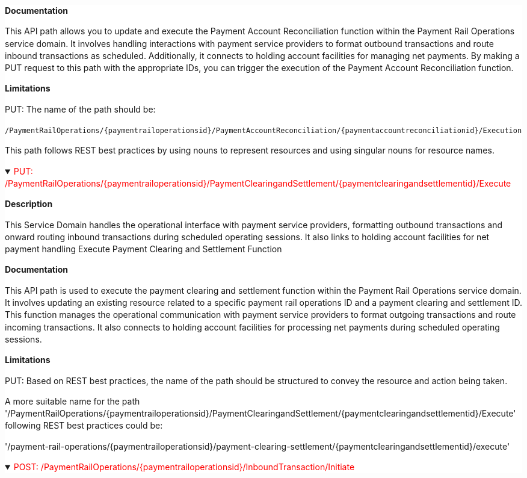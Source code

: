   **Documentation**

  This API path allows you to update and execute the Payment Account Reconciliation function within the Payment Rail Operations service domain. It involves handling interactions with payment service providers to format outbound transactions and route inbound transactions as scheduled. Additionally, it connects to holding account facilities for managing net payments. By making a PUT request to this path with the appropriate IDs, you can trigger the execution of the Payment Account Reconciliation function.

  **Limitations**

  PUT: The name of the path should be:

```
/PaymentRailOperations/{paymentrailoperationsid}/PaymentAccountReconciliation/{paymentaccountreconciliationid}/Execution
``` 

This path follows REST best practices by using nouns to represent resources and using singular nouns for resource names.

</details>

<details open>
  <summary><span style='color:red;'>PUT: /PaymentRailOperations/{paymentrailoperationsid}/PaymentClearingandSettlement/{paymentclearingandsettlementid}/Execute</span></summary>

  **Description**

  This Service Domain handles the operational interface with payment service providers, formatting outbound transactions and onward routing inbound transactions during scheduled operating sessions. It also links to holding account facilities for net payment handling Execute Payment Clearing and Settlement Function

  **Documentation**

  This API path is used to execute the payment clearing and settlement function within the Payment Rail Operations service domain. It involves updating an existing resource related to a specific payment rail operations ID and a payment clearing and settlement ID. This function manages the operational communication with payment service providers to format outgoing transactions and route incoming transactions. It also connects to holding account facilities for processing net payments during scheduled operating sessions.

  **Limitations**

  PUT: Based on REST best practices, the name of the path should be structured to convey the resource and action being taken. 

A more suitable name for the path '/PaymentRailOperations/{paymentrailoperationsid}/PaymentClearingandSettlement/{paymentclearingandsettlementid}/Execute' following REST best practices could be: 

'/payment-rail-operations/{paymentrailoperationsid}/payment-clearing-settlement/{paymentclearingandsettlementid}/execute'

</details>

<details open>
  <summary><span style='color:red;'>POST: /PaymentRailOperations/{paymentrailoperationsid}/InboundTransaction/Initiate</span></summary>
